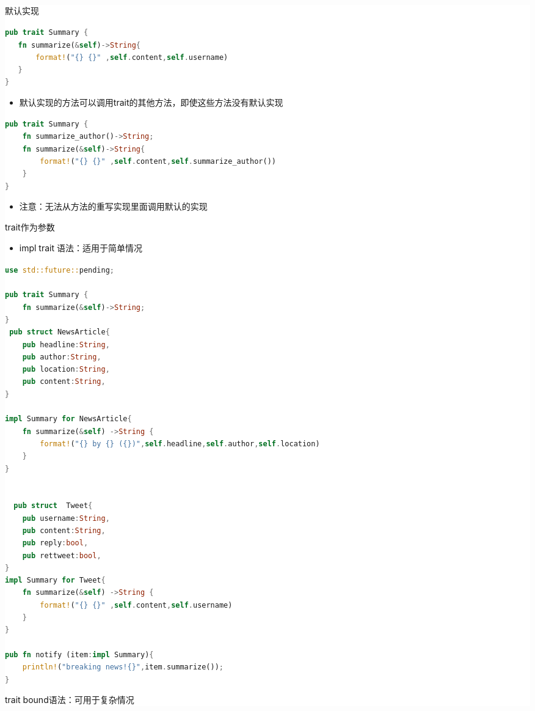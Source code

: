  默认实现
 ```rust
 pub trait Summary {
    fn summarize(&self)->String{
        format!("{} {}" ,self.content,self.username)
    }
}
```
+ 默认实现的方法可以调用trait的其他方法，即使这些方法没有默认实现
```rust
pub trait Summary {
    fn summarize_author()->String;
    fn summarize(&self)->String{
        format!("{} {}" ,self.content,self.summarize_author())
    }
}
```
+ 注意：无法从方法的重写实现里面调用默认的实现 

trait作为参数
+ impl trait 语法：适用于简单情况
```rust
use std::future::pending;

pub trait Summary {
    fn summarize(&self)->String;
}
 pub struct NewsArticle{
    pub headline:String,
    pub author:String,
    pub location:String,
    pub content:String,
}

impl Summary for NewsArticle{
    fn summarize(&self) ->String {
        format!("{} by {} ({})",self.headline,self.author,self.location)
    }
}


  pub struct  Tweet{
    pub username:String,
    pub content:String,
    pub reply:bool,
    pub rettweet:bool,
}
impl Summary for Tweet{
    fn summarize(&self) ->String {
        format!("{} {}" ,self.content,self.username)
    }
}

pub fn notify (item:impl Summary){
    println!("breaking news!{}",item.summarize());
}
```
trait bound语法：可用于复杂情况 

